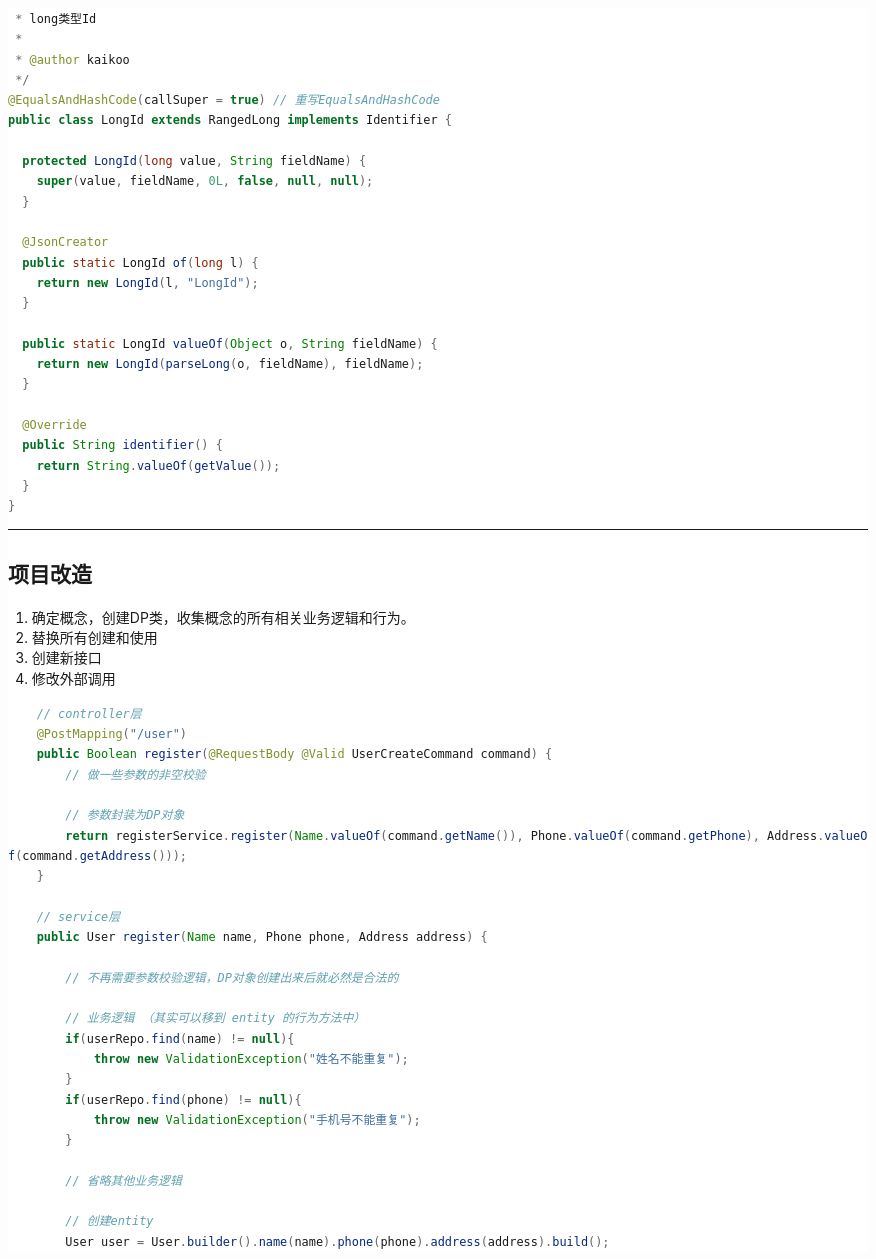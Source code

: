 ```java
 * long类型Id
 *
 * @author kaikoo
 */
@EqualsAndHashCode(callSuper = true) // 重写EqualsAndHashCode
public class LongId extends RangedLong implements Identifier {

  protected LongId(long value, String fieldName) {
    super(value, fieldName, 0L, false, null, null);
  }

  @JsonCreator
  public static LongId of(long l) {
    return new LongId(l, "LongId");
  }

  public static LongId valueOf(Object o, String fieldName) {
    return new LongId(parseLong(o, fieldName), fieldName);
  }

  @Override
  public String identifier() {
    return String.valueOf(getValue());
  }
}
```

---

## 项目改造

1. 确定概念，创建DP类，收集概念的所有相关业务逻辑和行为。
2. 替换所有创建和使用
3. 创建新接口
4. 修改外部调用
```java
    // controller层
    @PostMapping("/user")
    public Boolean register(@RequestBody @Valid UserCreateCommand command) {
        // 做一些参数的非空校验

        // 参数封装为DP对象
        return registerService.register(Name.valueOf(command.getName()), Phone.valueOf(command.getPhone), Address.valueOf(command.getAddress()));
    }

    // service层
    public User register(Name name, Phone phone, Address address) {

        // 不再需要参数校验逻辑，DP对象创建出来后就必然是合法的

        // 业务逻辑 （其实可以移到 entity 的行为方法中）
        if(userRepo.find(name) != null){
            throw new ValidationException("姓名不能重复");
        }
        if(userRepo.find(phone) != null){
            throw new ValidationException("手机号不能重复");
        }

        // 省略其他业务逻辑

        // 创建entity
        User user = User.builder().name(name).phone(phone).address(address).build();
```